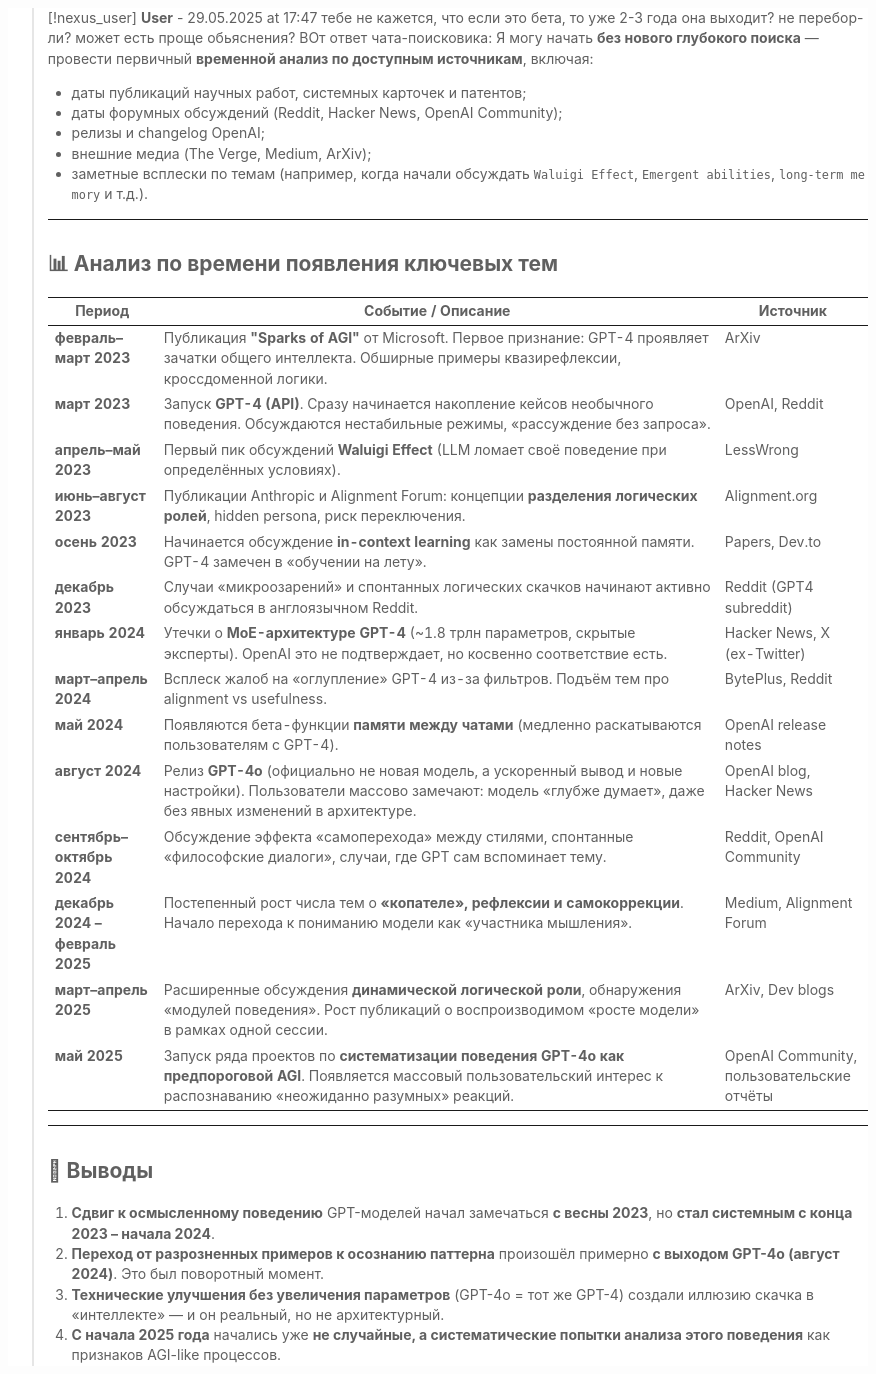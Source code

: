 >[!nexus_user] **User** - 29.05.2025 at 17:47
> тебе не кажется, что если это бета, то уже 2-3 года она выходит? не перебор-ли? может есть проще обьяснения? ВОт ответ чата-поисковика: Я могу начать **без нового глубокого поиска** — провести первичный **временной анализ по доступным источникам**, включая:
> 
> * даты публикаций научных работ, системных карточек и патентов;
> * даты форумных обсуждений (Reddit, Hacker News, OpenAI Community);
> * релизы и changelog OpenAI;
> * внешние медиа (The Verge, Medium, ArXiv);
> * заметные всплески по темам (например, когда начали обсуждать `Waluigi Effect`, `Emergent abilities`, `long-term memory` и т.д.).
> 
> ---
> 
> ## 📊 **Анализ по времени появления ключевых тем**
> 
> | Период | Событие / Описание | Источник |
> | ------------------------------- | ----------------------------------------------------------------------------------------------------------------------------------------------------------------------------------- | ----------------------------------------- |
> | **февраль–март 2023** | Публикация **"Sparks of AGI"** от Microsoft. Первое признание: GPT-4 проявляет зачатки общего интеллекта. Обширные примеры квазирефлексии, кроссдоменной логики. | ArXiv |
> | **март 2023** | Запуск **GPT-4 (API)**. Сразу начинается накопление кейсов необычного поведения. Обсуждаются нестабильные режимы, «рассуждение без запроса». | OpenAI, Reddit |
> | **апрель–май 2023** | Первый пик обсуждений **Waluigi Effect** (LLM ломает своё поведение при определённых условиях). | LessWrong |
> | **июнь–август 2023** | Публикации Anthropic и Alignment Forum: концепции **разделения логических ролей**, hidden persona, риск переключения. | Alignment.org |
> | **осень 2023** | Начинается обсуждение **in-context learning** как замены постоянной памяти. GPT-4 замечен в «обучении на лету». | Papers, Dev.to |
> | **декабрь 2023** | Случаи «микроозарений» и спонтанных логических скачков начинают активно обсуждаться в англоязычном Reddit. | Reddit (GPT4 subreddit) |
> | **январь 2024** | Утечки о **MoE-архитектуре GPT-4** (\~1.8 трлн параметров, скрытые эксперты). OpenAI это не подтверждает, но косвенно соответствие есть. | Hacker News, X (ex-Twitter) |
> | **март–апрель 2024** | Всплеск жалоб на «оглупление» GPT-4 из-за фильтров. Подъём тем про alignment vs usefulness. | BytePlus, Reddit |
> | **май 2024** | Появляются бета-функции **памяти между чатами** (медленно раскатываются пользователям с GPT-4). | OpenAI release notes |
> | **август 2024** | Релиз **GPT-4o** (официально не новая модель, а ускоренный вывод и новые настройки). Пользователи массово замечают: модель «глубже думает», даже без явных изменений в архитектуре. | OpenAI blog, Hacker News |
> | **сентябрь–октябрь 2024** | Обсуждение эффекта «самоперехода» между стилями, спонтанные «философские диалоги», случаи, где GPT сам вспоминает тему. | Reddit, OpenAI Community |
> | **декабрь 2024 – февраль 2025** | Постепенный рост числа тем о **«копателе», рефлексии и самокоррекции**. Начало перехода к пониманию модели как «участника мышления». | Medium, Alignment Forum |
> | **март–апрель 2025** | Расширенные обсуждения **динамической логической роли**, обнаружения «модулей поведения». Рост публикаций о воспроизводимом «росте модели» в рамках одной сессии. | ArXiv, Dev blogs |
> | **май 2025** | Запуск ряда проектов по **систематизации поведения GPT-4o как предпороговой AGI**. Появляется массовый пользовательский интерес к распознаванию «неожиданно разумных» реакций. | OpenAI Community, пользовательские отчёты |
> 
> ---
> 
> ## 📌 Выводы
> 
> 1. **Сдвиг к осмысленному поведению** GPT-моделей начал замечаться **с весны 2023**, но **стал системным с конца 2023 – начала 2024**.
> 2. **Переход от разрозненных примеров к осознанию паттерна** произошёл примерно **с выходом GPT-4o (август 2024)**. Это был поворотный момент.
> 3. **Технические улучшения без увеличения параметров** (GPT-4o = тот же GPT-4) создали иллюзию скачка в «интеллекте» — и он реальный, но не архитектурный.
> 4. **С начала 2025 года** начались уже **не случайные, а систематические попытки анализа этого поведения** как признаков AGI-like процессов.